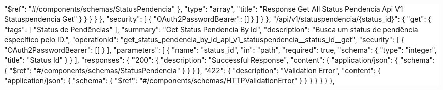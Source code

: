 "$ref": "#/components/schemas/StatusPendencia"
},
"type": "array",
"title": "Response Get All Status Pendencia Api V1 Statuspendencia  Get"
}
}
}
}
},
"security": [
{
"OAuth2PasswordBearer": []
}
]
}
},
"/api/v1/statuspendencia/{status_id}": {
"get": {
"tags": [
"Status de Pendências"
],
"summary": "Get Status Pendencia By Id",
"description": "Busca um status de pendência específico pelo ID.",
"operationId": "get_status_pendencia_by_id_api_v1_statuspendencia__status_id__get",
"security": [
{
"OAuth2PasswordBearer": []
}
],
"parameters": [
{
"name": "status_id",
"in": "path",
"required": true,
"schema": {
"type": "integer",
"title": "Status Id"
}
}
],
"responses": {
"200": {
"description": "Successful Response",
"content": {
"application/json": {
"schema": {
"$ref": "#/components/schemas/StatusPendencia"
}
}
}
},
"422": {
"description": "Validation Error",
"content": {
"application/json": {
"schema": {
"$ref": "#/components/schemas/HTTPValidationError"
}
}
}
}
}
}
},